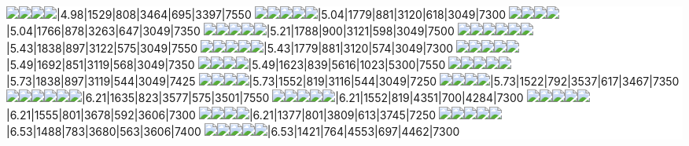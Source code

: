 ![](/item/3124.png)![](/item/6609.png)![](/item/1055.png)![](/item/3006.png)|4.98|1529|808|3464|695|3397|7550
![](/item/3124.png)![](/item/6696.png)![](/item/1001.png)![](/item/1055.png)![](/item/1036.png)|5.04|1779|881|3120|618|3049|7300
![](/item/3124.png)![](/item/3074.png)![](/item/1001.png)![](/item/1055.png)|5.04|1766|878|3263|647|3049|7350
![](/item/3124.png)![](/item/6694.png)![](/item/1001.png)![](/item/1055.png)![](/item/1036.png)|5.21|1788|900|3121|598|3049|7500
![](/item/3124.png)![](/item/3004.png)![](/item/1001.png)![](/item/1055.png)![](/item/1036.png)![](/item/1036.png)|5.43|1838|897|3122|575|3049|7550
![](/item/3124.png)![](/item/6693.png)![](/item/1001.png)![](/item/1055.png)![](/item/1036.png)|5.43|1779|881|3120|574|3049|7300
![](/item/3124.png)![](/item/3006.png)![](/item/1055.png)![](/item/1038.png)![](/item/1038.png)|5.49|1692|851|3119|568|3049|7350
![](/item/3124.png)![](/item/3156.png)![](/item/1055.png)![](/item/3006.png)|5.49|1623|839|5616|1023|5300|7550
![](/item/3124.png)![](/item/6695.png)![](/item/1001.png)![](/item/1055.png)![](/item/1037.png)|5.73|1838|897|3119|544|3049|7425
![](/item/3124.png)![](/item/6333.png)![](/item/1001.png)![](/item/1055.png)|5.73|1552|819|3116|544|3049|7250
![](/item/3124.png)![](/item/3161.png)![](/item/1001.png)![](/item/1055.png)|5.73|1522|792|3537|617|3467|7350
![](/item/3124.png)![](/item/3814.png)![](/item/1001.png)![](/item/1055.png)![](/item/1036.png)![](/item/1036.png)|6.21|1635|823|3577|575|3501|7550
![](/item/3124.png)![](/item/3026.png)![](/item/1001.png)![](/item/1055.png)![](/item/1036.png)|6.21|1552|819|4351|700|4284|7300
![](/item/3124.png)![](/item/3181.png)![](/item/1001.png)![](/item/1055.png)![](/item/1036.png)|6.21|1555|801|3678|592|3606|7300
![](/item/3124.png)![](/item/3748.png)![](/item/1001.png)![](/item/1055.png)|6.21|1377|801|3809|613|3745|7250
![](/item/3124.png)![](/item/3071.png)![](/item/1001.png)![](/item/1055.png)![](/item/1036.png)|6.53|1488|783|3680|563|3606|7400
![](/item/3124.png)![](/item/6035.png)![](/item/1001.png)![](/item/1055.png)![](/item/1036.png)|6.53|1421|764|4553|697|4462|7300










































